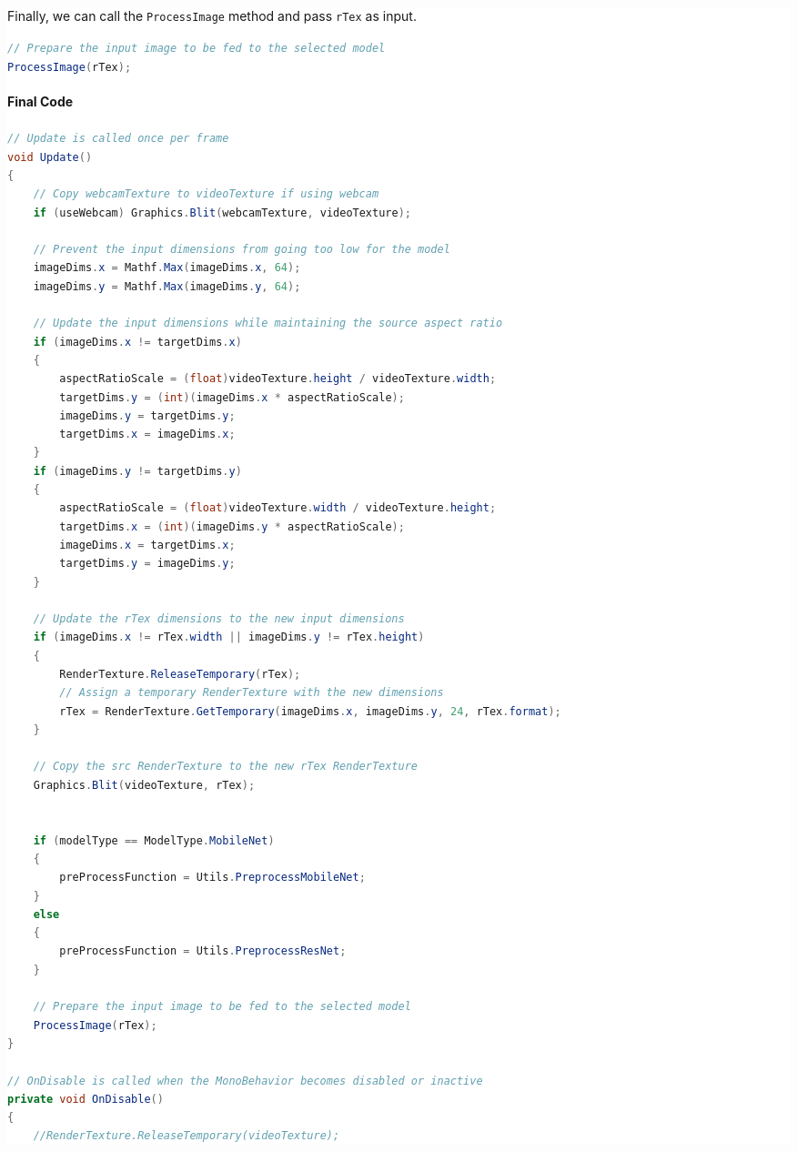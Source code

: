 Finally, we can call the `ProcessImage` method and pass `rTex` as input.

```c#
// Prepare the input image to be fed to the selected model
ProcessImage(rTex);
```

#### Final Code

```c#
// Update is called once per frame
void Update()
{
    // Copy webcamTexture to videoTexture if using webcam
    if (useWebcam) Graphics.Blit(webcamTexture, videoTexture);

    // Prevent the input dimensions from going too low for the model
    imageDims.x = Mathf.Max(imageDims.x, 64);
    imageDims.y = Mathf.Max(imageDims.y, 64);

    // Update the input dimensions while maintaining the source aspect ratio
    if (imageDims.x != targetDims.x)
    {
        aspectRatioScale = (float)videoTexture.height / videoTexture.width;
        targetDims.y = (int)(imageDims.x * aspectRatioScale);
        imageDims.y = targetDims.y;
        targetDims.x = imageDims.x;
    }
    if (imageDims.y != targetDims.y)
    {
        aspectRatioScale = (float)videoTexture.width / videoTexture.height;
        targetDims.x = (int)(imageDims.y * aspectRatioScale);
        imageDims.x = targetDims.x;
        targetDims.y = imageDims.y;
    }

    // Update the rTex dimensions to the new input dimensions
    if (imageDims.x != rTex.width || imageDims.y != rTex.height)
    {
        RenderTexture.ReleaseTemporary(rTex);
        // Assign a temporary RenderTexture with the new dimensions
        rTex = RenderTexture.GetTemporary(imageDims.x, imageDims.y, 24, rTex.format);
    }

    // Copy the src RenderTexture to the new rTex RenderTexture
    Graphics.Blit(videoTexture, rTex);


    if (modelType == ModelType.MobileNet)
    {
        preProcessFunction = Utils.PreprocessMobileNet;
    }
    else
    {
        preProcessFunction = Utils.PreprocessResNet;
    }

    // Prepare the input image to be fed to the selected model
    ProcessImage(rTex);
}

// OnDisable is called when the MonoBehavior becomes disabled or inactive
private void OnDisable()
{
    //RenderTexture.ReleaseTemporary(videoTexture);
```